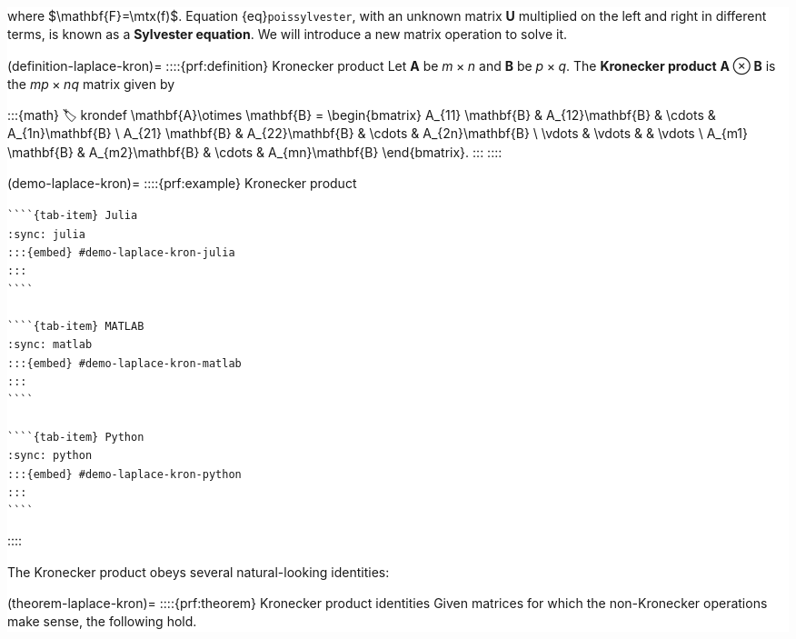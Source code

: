 ```{index} ! Sylvester equation
```

where $\mathbf{F}=\mtx(f)$. Equation {eq}`poissylvester`, with an unknown matrix $\mathbf{U}$ multiplied on the left and right in different terms, is known as a **Sylvester equation**. We will introduce a new matrix operation to solve it.

```{index} ! Kronecker product
```

(definition-laplace-kron)=
::::{prf:definition} Kronecker product
Let $\mathbf{A}$ be $m\times n$ and $\mathbf{B}$ be $p\times q$. The **Kronecker product** $\mathbf{A}\otimes \mathbf{B}$ is the $mp\times nq$ matrix given by

:::{math}
:label: krondef
    \mathbf{A}\otimes \mathbf{B} =
    \begin{bmatrix}
    A_{11} \mathbf{B} & A_{12}\mathbf{B} & \cdots & A_{1n}\mathbf{B} \\
    A_{21} \mathbf{B} & A_{22}\mathbf{B} & \cdots & A_{2n}\mathbf{B} \\
    \vdots & \vdots &  & \vdots \\
    A_{m1} \mathbf{B} & A_{m2}\mathbf{B} & \cdots & A_{mn}\mathbf{B}
    \end{bmatrix}.
:::
::::

(demo-laplace-kron)=
::::{prf:example} Kronecker product

`````{tab-set}
````{tab-item} Julia
:sync: julia
:::{embed} #demo-laplace-kron-julia
:::
````

````{tab-item} MATLAB
:sync: matlab
:::{embed} #demo-laplace-kron-matlab
:::
````

````{tab-item} Python
:sync: python
:::{embed} #demo-laplace-kron-python
:::
````
`````
::::


The Kronecker product obeys several natural-looking identities:

(theorem-laplace-kron)=
::::{prf:theorem} Kronecker product identities
Given matrices for which the non-Kronecker operations make sense, the following hold.
